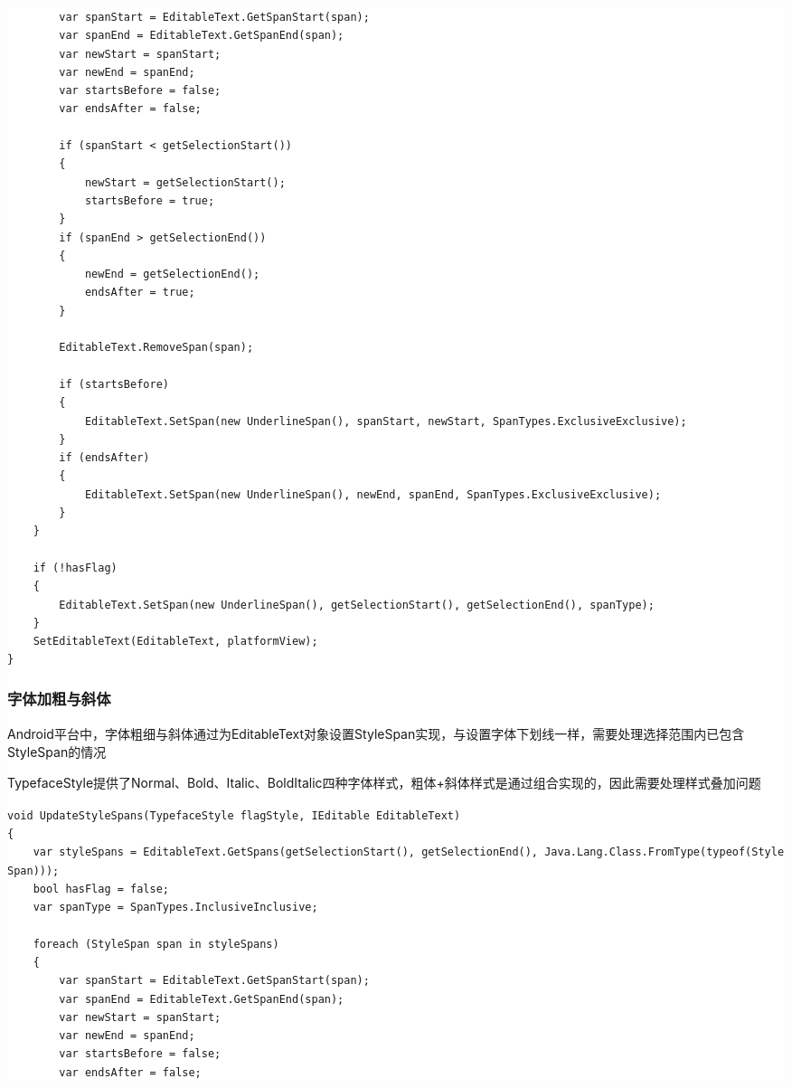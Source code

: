            var spanStart = EditableText.GetSpanStart(span);
            var spanEnd = EditableText.GetSpanEnd(span);
            var newStart = spanStart;
            var newEnd = spanEnd;
            var startsBefore = false;
            var endsAfter = false;
    
            if (spanStart < getSelectionStart())
            {
                newStart = getSelectionStart();
                startsBefore = true;
            }
            if (spanEnd > getSelectionEnd())
            {
                newEnd = getSelectionEnd();
                endsAfter = true;
            }
    
            EditableText.RemoveSpan(span);
    
            if (startsBefore)
            {
                EditableText.SetSpan(new UnderlineSpan(), spanStart, newStart, SpanTypes.ExclusiveExclusive);
            }
            if (endsAfter)
            {
                EditableText.SetSpan(new UnderlineSpan(), newEnd, spanEnd, SpanTypes.ExclusiveExclusive);
            }
        }
    
        if (!hasFlag)
        {
            EditableText.SetSpan(new UnderlineSpan(), getSelectionStart(), getSelectionEnd(), spanType);
        }
        SetEditableText(EditableText, platformView);
    }
    
    
    

### 字体加粗与斜体

Android平台中，字体粗细与斜体通过为EditableText对象设置StyleSpan实现，与设置字体下划线一样，需要处理选择范围内已包含StyleSpan的情况

TypefaceStyle提供了Normal、Bold、Italic、BoldItalic四种字体样式，粗体+斜体样式是通过组合实现的，因此需要处理样式叠加问题

    
    void UpdateStyleSpans(TypefaceStyle flagStyle, IEditable EditableText)
    {
        var styleSpans = EditableText.GetSpans(getSelectionStart(), getSelectionEnd(), Java.Lang.Class.FromType(typeof(StyleSpan)));
        bool hasFlag = false;
        var spanType = SpanTypes.InclusiveInclusive;
    
        foreach (StyleSpan span in styleSpans)
        {
            var spanStart = EditableText.GetSpanStart(span);
            var spanEnd = EditableText.GetSpanEnd(span);
            var newStart = spanStart;
            var newEnd = spanEnd;
            var startsBefore = false;
            var endsAfter = false;
    